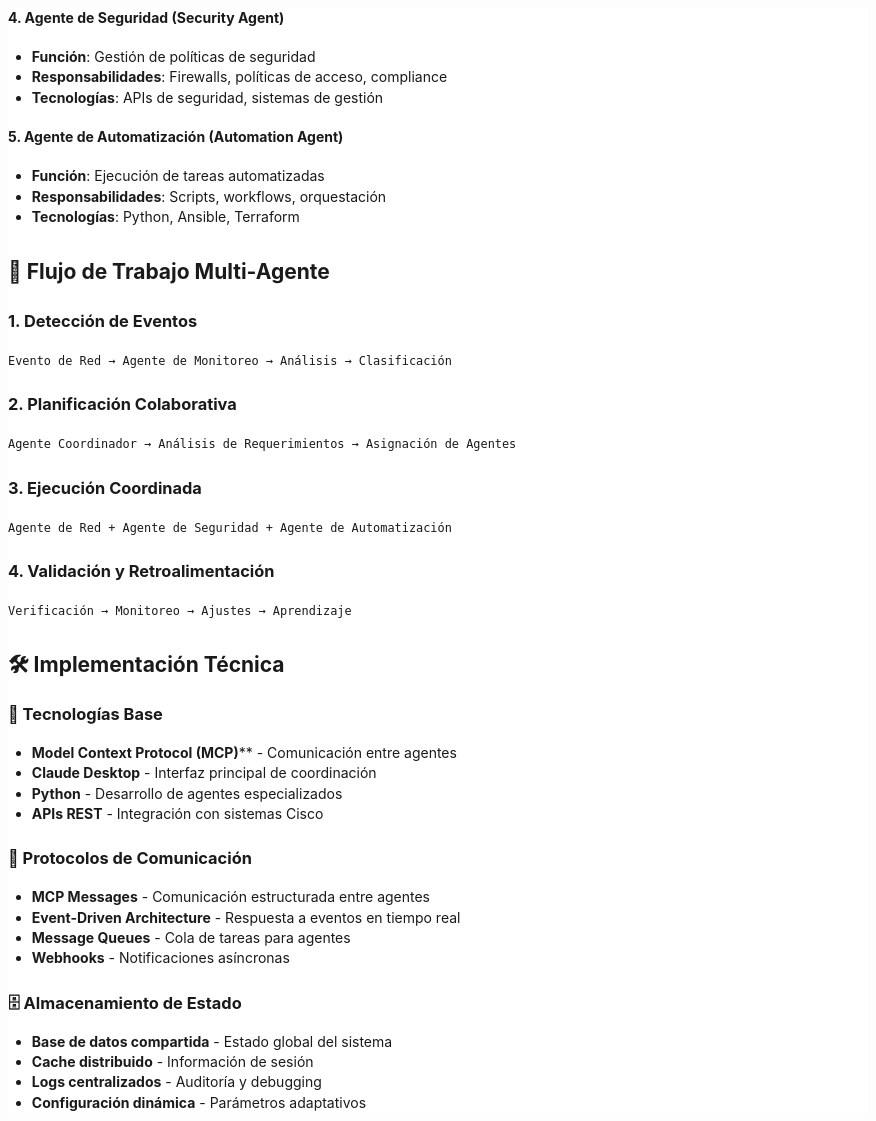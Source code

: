 #### 4. **Agente de Seguridad (Security Agent)**
- **Función**: Gestión de políticas de seguridad
- **Responsabilidades**: Firewalls, políticas de acceso, compliance
- **Tecnologías**: APIs de seguridad, sistemas de gestión

#### 5. **Agente de Automatización (Automation Agent)**
- **Función**: Ejecución de tareas automatizadas
- **Responsabilidades**: Scripts, workflows, orquestación
- **Tecnologías**: Python, Ansible, Terraform

## 🔄 Flujo de Trabajo Multi-Agente

### 1. **Detección de Eventos**
```
Evento de Red → Agente de Monitoreo → Análisis → Clasificación
```

### 2. **Planificación Colaborativa**
```
Agente Coordinador → Análisis de Requerimientos → Asignación de Agentes
```

### 3. **Ejecución Coordinada**
```
Agente de Red + Agente de Seguridad + Agente de Automatización
```

### 4. **Validación y Retroalimentación**
```
Verificación → Monitoreo → Ajustes → Aprendizaje
```

## 🛠️ Implementación Técnica

### 🔧 Tecnologías Base
- **Model Context Protocol (MCP)**** - Comunicación entre agentes
- **Claude Desktop** - Interfaz principal de coordinación
- **Python** - Desarrollo de agentes especializados
- **APIs REST** - Integración con sistemas Cisco

### 📡 Protocolos de Comunicación
- **MCP Messages** - Comunicación estructurada entre agentes
- **Event-Driven Architecture** - Respuesta a eventos en tiempo real
- **Message Queues** - Cola de tareas para agentes
- **Webhooks** - Notificaciones asíncronas

### 🗄️ Almacenamiento de Estado
- **Base de datos compartida** - Estado global del sistema
- **Cache distribuido** - Información de sesión
- **Logs centralizados** - Auditoría y debugging
- **Configuración dinámica** - Parámetros adaptativos
